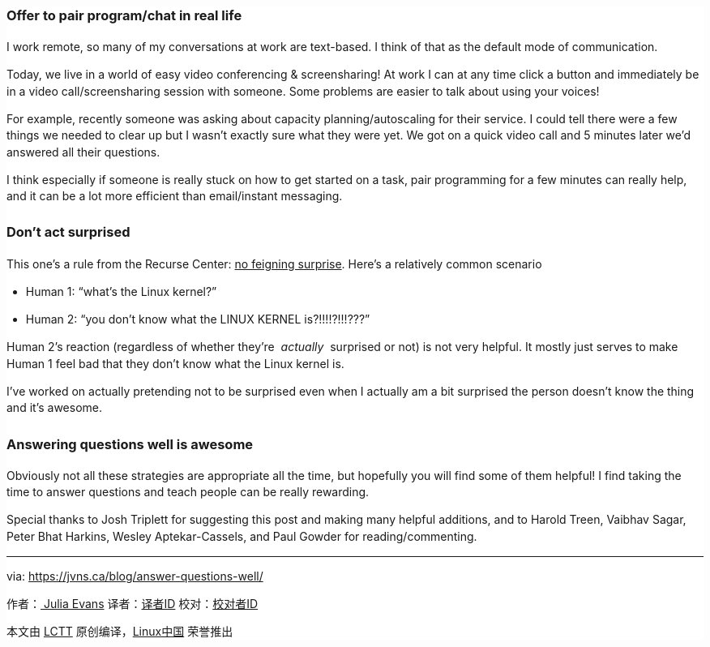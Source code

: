 ### Offer to pair program/chat in real life

I work remote, so many of my conversations at work are text-based. I think of that as the default mode of communication.

Today, we live in a world of easy video conferencing & screensharing! At work I can at any time click a button and immediately be in a video call/screensharing session with someone. Some problems are easier to talk about using your voices!

For example, recently someone was asking about capacity planning/autoscaling for their service. I could tell there were a few things we needed to clear up but I wasn’t exactly sure what they were yet. We got on a quick video call and 5 minutes later we’d answered all their questions.

I think especially if someone is really stuck on how to get started on a task, pair programming for a few minutes can really help, and it can be a lot more efficient than email/instant messaging.

### Don’t act surprised

This one’s a rule from the Recurse Center: [no feigning surprise][4]. Here’s a relatively common scenario

*   Human 1: “what’s the Linux kernel?”

*   Human 2: “you don’t know what the LINUX KERNEL is?!!!!?!!!???”

Human 2’s reaction (regardless of whether they’re  _actually_  surprised or not) is not very helpful. It mostly just serves to make Human 1 feel bad that they don’t know what the Linux kernel is.

I’ve worked on actually pretending not to be surprised even when I actually am a bit surprised the person doesn’t know the thing and it’s awesome.

### Answering questions well is awesome

Obviously not all these strategies are appropriate all the time, but hopefully you will find some of them helpful! I find taking the time to answer questions and teach people can be really rewarding.

Special thanks to Josh Triplett for suggesting this post and making many helpful additions, and to Harold Treen, Vaibhav Sagar, Peter Bhat Harkins, Wesley Aptekar-Cassels, and Paul Gowder for reading/commenting.

--------------------------------------------------------------------------------

via: https://jvns.ca/blog/answer-questions-well/

作者：[ Julia Evans][a]
译者：[译者ID](https://github.com/译者ID)
校对：[校对者ID](https://github.com/校对者ID)

本文由 [LCTT](https://github.com/LCTT/TranslateProject) 原创编译，[Linux中国](https://linux.cn/) 荣誉推出

[a]:https://jvns.ca/about
[1]:https://jvns.ca/blog/good-questions/
[2]:https://jvns.ca/blog/good-questions/
[3]:https://linux.die.net/man/1/bash
[4]:https://jvns.ca/blog/2017/04/27/no-feigning-surprise/
